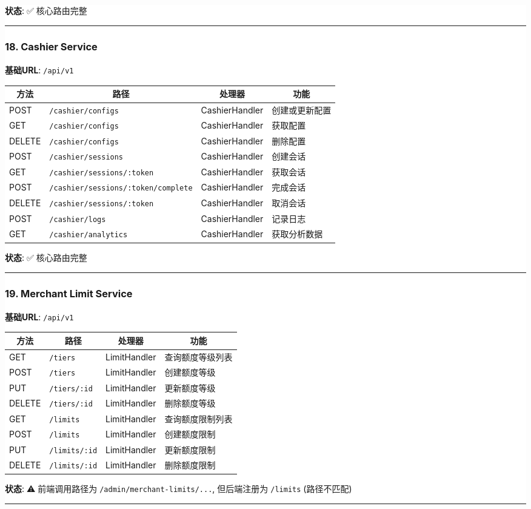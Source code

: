 **状态**: ✅ 核心路由完整

---

### 18. Cashier Service

**基础URL**: `/api/v1`

| 方法 | 路径 | 处理器 | 功能 |
|-----|------|--------|------|
| POST | `/cashier/configs` | CashierHandler | 创建或更新配置 |
| GET | `/cashier/configs` | CashierHandler | 获取配置 |
| DELETE | `/cashier/configs` | CashierHandler | 删除配置 |
| POST | `/cashier/sessions` | CashierHandler | 创建会话 |
| GET | `/cashier/sessions/:token` | CashierHandler | 获取会话 |
| POST | `/cashier/sessions/:token/complete` | CashierHandler | 完成会话 |
| DELETE | `/cashier/sessions/:token` | CashierHandler | 取消会话 |
| POST | `/cashier/logs` | CashierHandler | 记录日志 |
| GET | `/cashier/analytics` | CashierHandler | 获取分析数据 |

**状态**: ✅ 核心路由完整

---

### 19. Merchant Limit Service

**基础URL**: `/api/v1`

| 方法 | 路径 | 处理器 | 功能 |
|-----|------|--------|------|
| GET | `/tiers` | LimitHandler | 查询额度等级列表 |
| POST | `/tiers` | LimitHandler | 创建额度等级 |
| PUT | `/tiers/:id` | LimitHandler | 更新额度等级 |
| DELETE | `/tiers/:id` | LimitHandler | 删除额度等级 |
| GET | `/limits` | LimitHandler | 查询额度限制列表 |
| POST | `/limits` | LimitHandler | 创建额度限制 |
| PUT | `/limits/:id` | LimitHandler | 更新额度限制 |
| DELETE | `/limits/:id` | LimitHandler | 删除额度限制 |

**状态**: ⚠️ 前端调用路径为 `/admin/merchant-limits/...`, 但后端注册为 `/limits` (路径不匹配)

---
